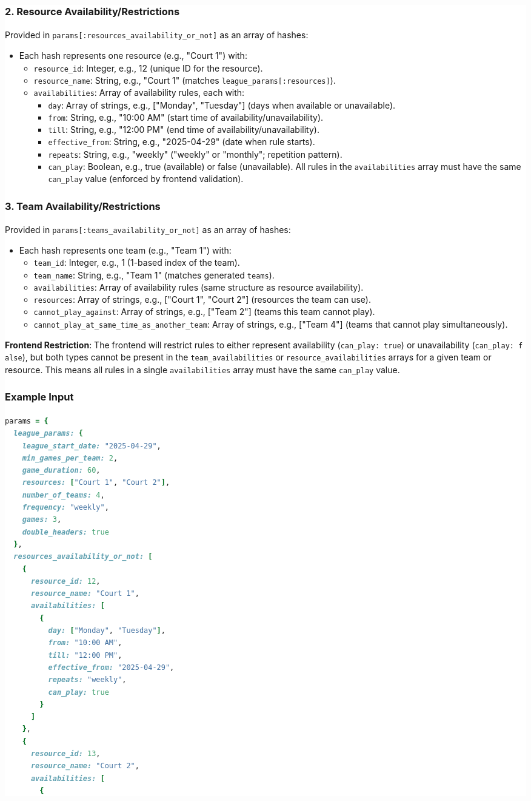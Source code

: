 ### 2. Resource Availability/Restrictions
Provided in `params[:resources_availability_or_not]` as an array of hashes:
- Each hash represents one resource (e.g., "Court 1") with:
  - `resource_id`: Integer, e.g., 12 (unique ID for the resource).
  - `resource_name`: String, e.g., "Court 1" (matches `league_params[:resources]`).
  - `availabilities`: Array of availability rules, each with:
    - `day`: Array of strings, e.g., ["Monday", "Tuesday"] (days when available or unavailable).
    - `from`: String, e.g., "10:00 AM" (start time of availability/unavailability).
    - `till`: String, e.g., "12:00 PM" (end time of availability/unavailability).
    - `effective_from`: String, e.g., "2025-04-29" (date when rule starts).
    - `repeats`: String, e.g., "weekly" ("weekly" or "monthly"; repetition pattern).
    - `can_play`: Boolean, e.g., true (available) or false (unavailable). All rules in the `availabilities` array must have the same `can_play` value (enforced by frontend validation).

### 3. Team Availability/Restrictions
Provided in `params[:teams_availability_or_not]` as an array of hashes:
- Each hash represents one team (e.g., "Team 1") with:
  - `team_id`: Integer, e.g., 1 (1-based index of the team).
  - `team_name`: String, e.g., "Team 1" (matches generated `teams`).
  - `availabilities`: Array of availability rules (same structure as resource availability).
  - `resources`: Array of strings, e.g., ["Court 1", "Court 2"] (resources the team can use).
  - `cannot_play_against`: Array of strings, e.g., ["Team 2"] (teams this team cannot play).
  - `cannot_play_at_same_time_as_another_team`: Array of strings, e.g., ["Team 4"] (teams that cannot play simultaneously).

**Frontend Restriction**: The frontend will restrict rules to either represent availability (`can_play: true`) or unavailability (`can_play: false`), but both types cannot be present in the `team_availabilities` or `resource_availabilities` arrays for a given team or resource. This means all rules in a single `availabilities` array must have the same `can_play` value.

### Example Input
```ruby
params = {
  league_params: {
    league_start_date: "2025-04-29",
    min_games_per_team: 2,
    game_duration: 60,
    resources: ["Court 1", "Court 2"],
    number_of_teams: 4,
    frequency: "weekly",
    games: 3,
    double_headers: true
  },
  resources_availability_or_not: [
    {
      resource_id: 12,
      resource_name: "Court 1",
      availabilities: [
        {
          day: ["Monday", "Tuesday"],
          from: "10:00 AM",
          till: "12:00 PM",
          effective_from: "2025-04-29",
          repeats: "weekly",
          can_play: true
        }
      ]
    },
    {
      resource_id: 13,
      resource_name: "Court 2",
      availabilities: [
        {
```